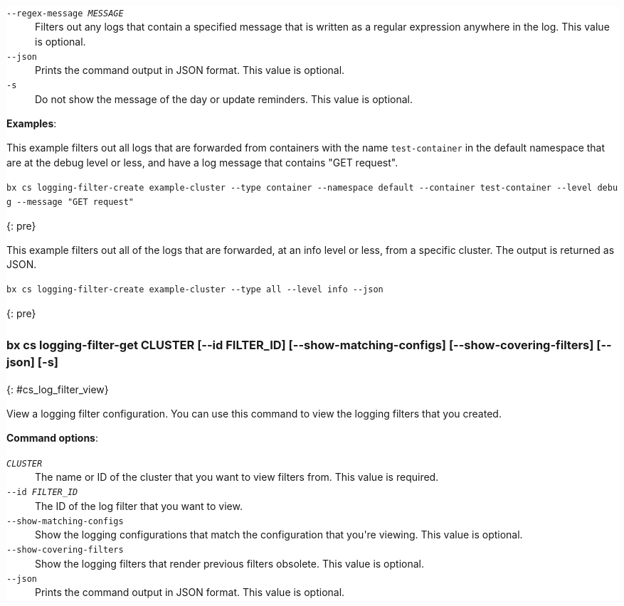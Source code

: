   <dt><code>--regex-message <em>MESSAGE</em></code></dt>
    <dd>Filters out any logs that contain a specified message that is written as a regular expression anywhere in the log. This value is optional.</dd>

  <dt><code>--json</code></dt>
    <dd>Prints the command output in JSON format. This value is optional.</dd>

  <dt><code>-s</code></dt>
    <dd>Do not show the message of the day or update reminders. This value is optional.</dd>
</dl>

**Examples**:

This example filters out all logs that are forwarded from containers with the name `test-container` in the default namespace that are at the debug level or less, and have a log message that contains "GET request".

  ```
  bx cs logging-filter-create example-cluster --type container --namespace default --container test-container --level debug --message "GET request"
  ```
  {: pre}

This example filters out all of the logs that are forwarded, at an info level or less, from a specific cluster. The output is returned as JSON.

  ```
  bx cs logging-filter-create example-cluster --type all --level info --json
  ```
  {: pre}



### bx cs logging-filter-get CLUSTER [--id FILTER_ID] [--show-matching-configs] [--show-covering-filters] [--json] [-s]
{: #cs_log_filter_view}

View a logging filter configuration. You can use this command to view the logging filters that you created.

<strong>Command options</strong>:

<dl>
  <dt><code><em>CLUSTER</em></code></dt>
    <dd>The name or ID of the cluster that you want to view filters from. This value is required.</dd>

  <dt><code>--id <em>FILTER_ID</em></code></dt>
    <dd>The ID of the log filter that you want to view.</dd>

  <dt><code>--show-matching-configs</code></dt>
    <dd>Show the logging configurations that match the configuration that you're viewing. This value is optional.</dd>

  <dt><code>--show-covering-filters</code></dt>
    <dd>Show the logging filters that render previous filters obsolete. This value is optional.</dd>

  <dt><code>--json</code></dt>
    <dd>Prints the command output in JSON format. This value is optional.</dd>
